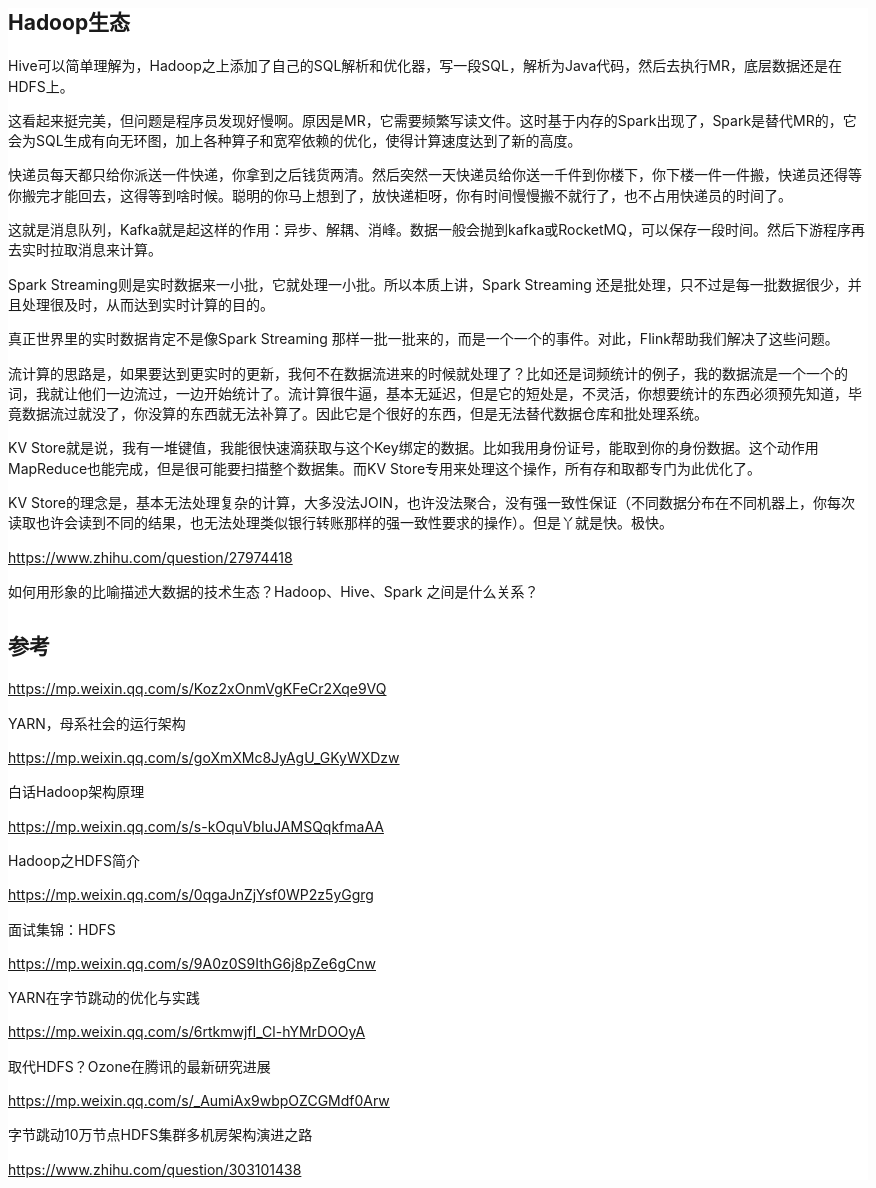 ## Hadoop生态

Hive可以简单理解为，Hadoop之上添加了自己的SQL解析和优化器，写一段SQL，解析为Java代码，然后去执行MR，底层数据还是在HDFS上。

这看起来挺完美，但问题是程序员发现好慢啊。原因是MR，它需要频繁写读文件。这时基于内存的Spark出现了，Spark是替代MR的，它会为SQL生成有向无环图，加上各种算子和宽窄依赖的优化，使得计算速度达到了新的高度。

快递员每天都只给你派送一件快递，你拿到之后钱货两清。然后突然一天快递员给你送一千件到你楼下，你下楼一件一件搬，快递员还得等你搬完才能回去，这得等到啥时候。聪明的你马上想到了，放快递柜呀，你有时间慢慢搬不就行了，也不占用快递员的时间了。

这就是消息队列，Kafka就是起这样的作用：异步、解耦、消峰。数据一般会抛到kafka或RocketMQ，可以保存一段时间。然后下游程序再去实时拉取消息来计算。

Spark Streaming则是实时数据来一小批，它就处理一小批。所以本质上讲，Spark Streaming 还是批处理，只不过是每一批数据很少，并且处理很及时，从而达到实时计算的目的。

真正世界里的实时数据肯定不是像Spark Streaming 那样一批一批来的，而是一个一个的事件。对此，Flink帮助我们解决了这些问题。

流计算的思路是，如果要达到更实时的更新，我何不在数据流进来的时候就处理了？比如还是词频统计的例子，我的数据流是一个一个的词，我就让他们一边流过，一边开始统计了。流计算很牛逼，基本无延迟，但是它的短处是，不灵活，你想要统计的东西必须预先知道，毕竟数据流过就没了，你没算的东西就无法补算了。因此它是个很好的东西，但是无法替代数据仓库和批处理系统。

KV Store就是说，我有一堆键值，我能很快速滴获取与这个Key绑定的数据。比如我用身份证号，能取到你的身份数据。这个动作用MapReduce也能完成，但是很可能要扫描整个数据集。而KV Store专用来处理这个操作，所有存和取都专门为此优化了。

KV Store的理念是，基本无法处理复杂的计算，大多没法JOIN，也许没法聚合，没有强一致性保证（不同数据分布在不同机器上，你每次读取也许会读到不同的结果，也无法处理类似银行转账那样的强一致性要求的操作）。但是丫就是快。极快。

https://www.zhihu.com/question/27974418

如何用形象的比喻描述大数据的技术生态？Hadoop、Hive、Spark 之间是什么关系？

## 参考

https://mp.weixin.qq.com/s/Koz2xOnmVgKFeCr2Xqe9VQ

YARN，母系社会的运行架构

https://mp.weixin.qq.com/s/goXmXMc8JyAgU_GKyWXDzw

白话Hadoop架构原理

https://mp.weixin.qq.com/s/s-kOquVbIuJAMSQqkfmaAA

Hadoop之HDFS简介

https://mp.weixin.qq.com/s/0qgaJnZjYsf0WP2z5yGgrg

面试集锦：HDFS

https://mp.weixin.qq.com/s/9A0z0S9IthG6j8pZe6gCnw

YARN在字节跳动的优化与实践

https://mp.weixin.qq.com/s/6rtkmwjfI_Cl-hYMrDOOyA

取代HDFS？Ozone在腾讯的最新研究进展

https://mp.weixin.qq.com/s/_AumiAx9wbpOZCGMdf0Arw

字节跳动10万节点HDFS集群多机房架构演进之路

https://www.zhihu.com/question/303101438
